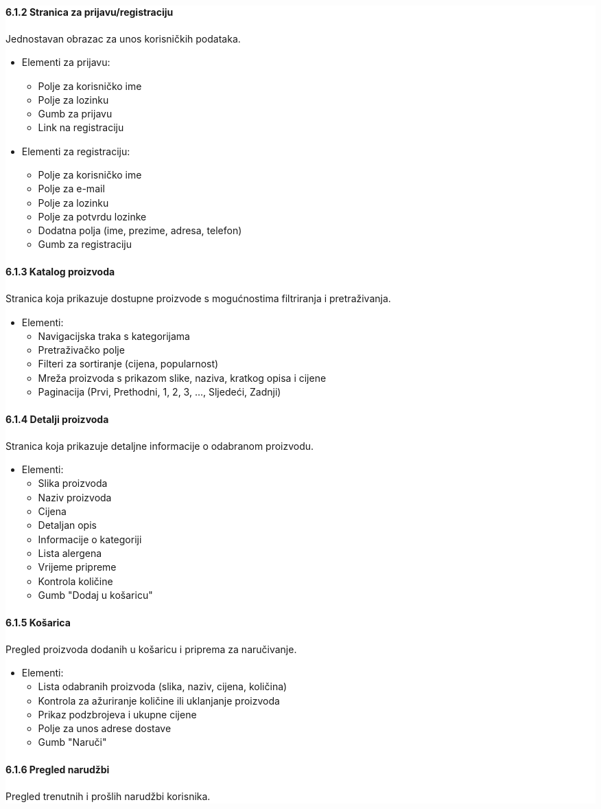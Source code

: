 #### 6.1.2 Stranica za prijavu/registraciju
Jednostavan obrazac za unos korisničkih podataka.

- Elementi za prijavu:
  - Polje za korisničko ime
  - Polje za lozinku
  - Gumb za prijavu
  - Link na registraciju

- Elementi za registraciju:
  - Polje za korisničko ime
  - Polje za e-mail
  - Polje za lozinku
  - Polje za potvrdu lozinke
  - Dodatna polja (ime, prezime, adresa, telefon)
  - Gumb za registraciju

#### 6.1.3 Katalog proizvoda
Stranica koja prikazuje dostupne proizvode s mogućnostima filtriranja i pretraživanja.

- Elementi:
  - Navigacijska traka s kategorijama
  - Pretraživačko polje
  - Filteri za sortiranje (cijena, popularnost)
  - Mreža proizvoda s prikazom slike, naziva, kratkog opisa i cijene
  - Paginacija (Prvi, Prethodni, 1, 2, 3, ..., Sljedeći, Zadnji)

#### 6.1.4 Detalji proizvoda
Stranica koja prikazuje detaljne informacije o odabranom proizvodu.

- Elementi:
  - Slika proizvoda
  - Naziv proizvoda
  - Cijena
  - Detaljan opis
  - Informacije o kategoriji
  - Lista alergena
  - Vrijeme pripreme
  - Kontrola količine
  - Gumb "Dodaj u košaricu"

#### 6.1.5 Košarica
Pregled proizvoda dodanih u košaricu i priprema za naručivanje.

- Elementi:
  - Lista odabranih proizvoda (slika, naziv, cijena, količina)
  - Kontrola za ažuriranje količine ili uklanjanje proizvoda
  - Prikaz podzbrojeva i ukupne cijene
  - Polje za unos adrese dostave
  - Gumb "Naruči"

#### 6.1.6 Pregled narudžbi
Pregled trenutnih i prošlih narudžbi korisnika.

